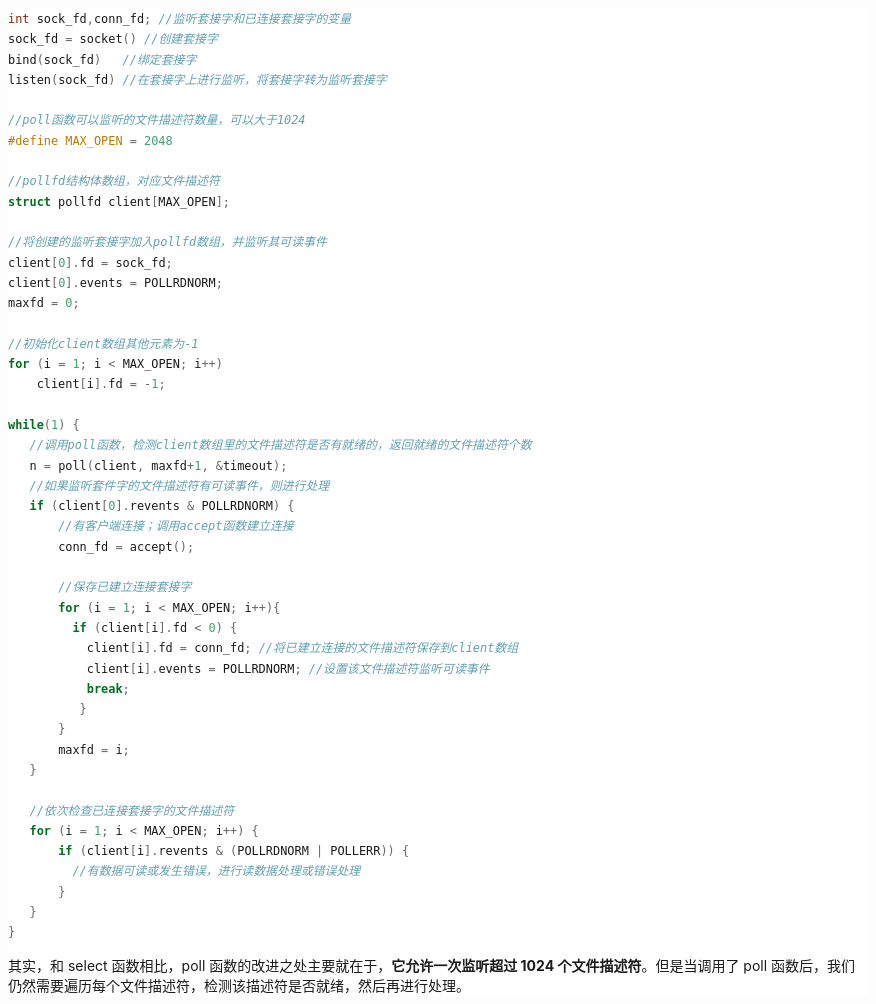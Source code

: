 ```c
int sock_fd,conn_fd; //监听套接字和已连接套接字的变量
sock_fd = socket() //创建套接字
bind(sock_fd)   //绑定套接字
listen(sock_fd) //在套接字上进行监听，将套接字转为监听套接字

//poll函数可以监听的文件描述符数量，可以大于1024
#define MAX_OPEN = 2048

//pollfd结构体数组，对应文件描述符
struct pollfd client[MAX_OPEN];

//将创建的监听套接字加入pollfd数组，并监听其可读事件
client[0].fd = sock_fd;
client[0].events = POLLRDNORM; 
maxfd = 0;

//初始化client数组其他元素为-1
for (i = 1; i < MAX_OPEN; i++)
    client[i].fd = -1; 

while(1) {
   //调用poll函数，检测client数组里的文件描述符是否有就绪的，返回就绪的文件描述符个数
   n = poll(client, maxfd+1, &timeout);
   //如果监听套件字的文件描述符有可读事件，则进行处理
   if (client[0].revents & POLLRDNORM) {
       //有客户端连接；调用accept函数建立连接
       conn_fd = accept();

       //保存已建立连接套接字
       for (i = 1; i < MAX_OPEN; i++){
         if (client[i].fd < 0) {
           client[i].fd = conn_fd; //将已建立连接的文件描述符保存到client数组
           client[i].events = POLLRDNORM; //设置该文件描述符监听可读事件
           break;
          }
       }
       maxfd = i; 
   }
   
   //依次检查已连接套接字的文件描述符
   for (i = 1; i < MAX_OPEN; i++) {
       if (client[i].revents & (POLLRDNORM | POLLERR)) {
         //有数据可读或发生错误，进行读数据处理或错误处理
       }
   }
}
```

其实，和 select 函数相比，poll 函数的改进之处主要就在于，**它允许一次监听超过 1024 个文件描述符**。但是当调用了 poll 函数后，我们仍然需要遍历每个文件描述符，检测该描述符是否就绪，然后再进行处理。
